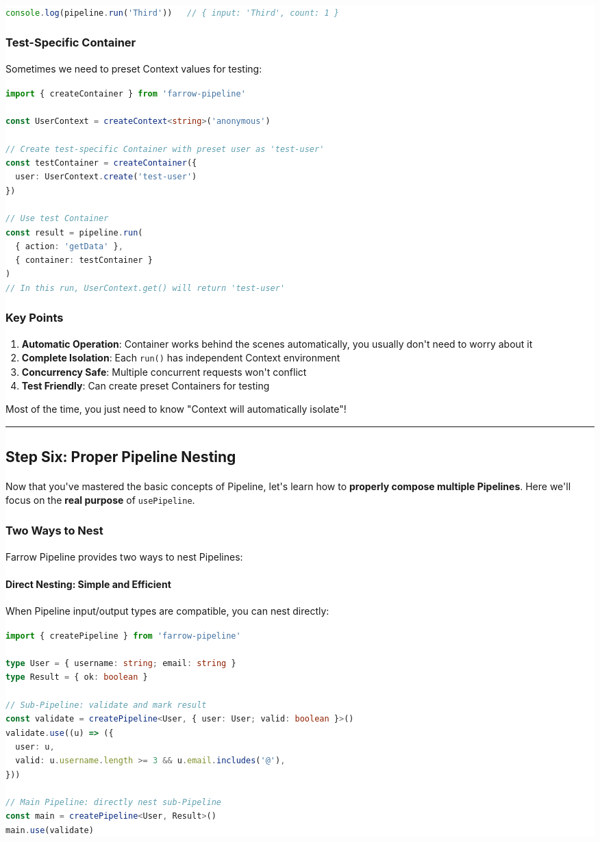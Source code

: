 ```typescript
console.log(pipeline.run('Third'))   // { input: 'Third', count: 1 }
```

### Test-Specific Container

Sometimes we need to preset Context values for testing:

```typescript
import { createContainer } from 'farrow-pipeline'

const UserContext = createContext<string>('anonymous')

// Create test-specific Container with preset user as 'test-user'
const testContainer = createContainer({
  user: UserContext.create('test-user')
})

// Use test Container
const result = pipeline.run(
  { action: 'getData' },
  { container: testContainer }
)
// In this run, UserContext.get() will return 'test-user'
```

### Key Points

1. **Automatic Operation**: Container works behind the scenes automatically, you usually don't need to worry about it
2. **Complete Isolation**: Each `run()` has independent Context environment
3. **Concurrency Safe**: Multiple concurrent requests won't conflict
4. **Test Friendly**: Can create preset Containers for testing

Most of the time, you just need to know "Context will automatically isolate"!

---

## Step Six: Proper Pipeline Nesting

Now that you've mastered the basic concepts of Pipeline, let's learn how to **properly compose multiple Pipelines**. Here we'll focus on the **real purpose** of `usePipeline`.

### Two Ways to Nest

Farrow Pipeline provides two ways to nest Pipelines:

#### **Direct Nesting**: Simple and Efficient

When Pipeline input/output types are compatible, you can nest directly:

```typescript
import { createPipeline } from 'farrow-pipeline'

type User = { username: string; email: string }
type Result = { ok: boolean }

// Sub-Pipeline: validate and mark result
const validate = createPipeline<User, { user: User; valid: boolean }>()
validate.use((u) => ({
  user: u,
  valid: u.username.length >= 3 && u.email.includes('@'),
}))

// Main Pipeline: directly nest sub-Pipeline
const main = createPipeline<User, Result>()
main.use(validate)
```